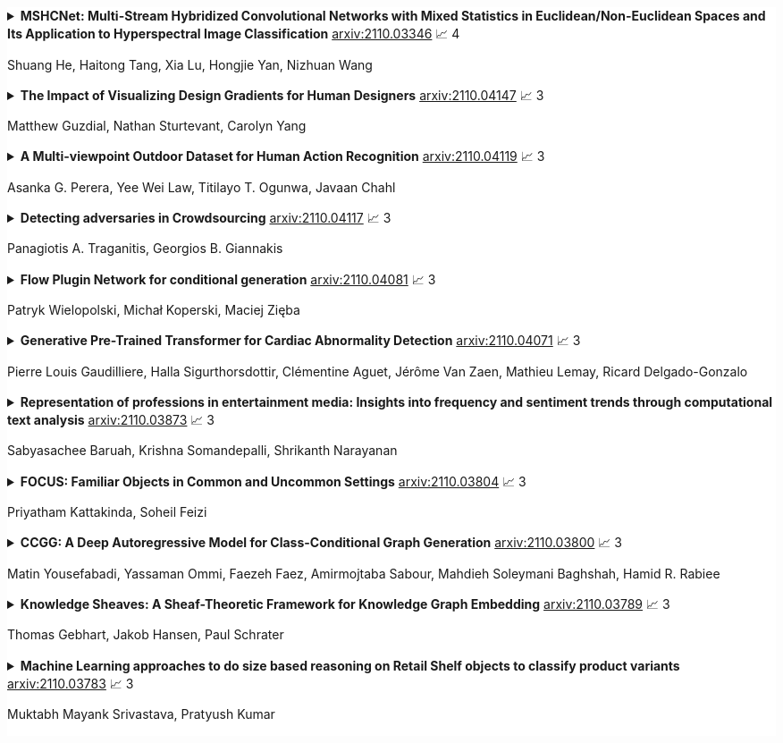 <details><summary><b>MSHCNet: Multi-Stream Hybridized Convolutional Networks with Mixed Statistics in Euclidean/Non-Euclidean Spaces and Its Application to Hyperspectral Image Classification</b>
<a href="https://arxiv.org/abs/2110.03346">arxiv:2110.03346</a>
&#x1F4C8; 4 <br>
<p>Shuang He, Haitong Tang, Xia Lu, Hongjie Yan, Nizhuan Wang</p></summary></details>

<details><summary><b>The Impact of Visualizing Design Gradients for Human Designers</b>
<a href="https://arxiv.org/abs/2110.04147">arxiv:2110.04147</a>
&#x1F4C8; 3 <br>
<p>Matthew Guzdial, Nathan Sturtevant, Carolyn Yang</p></summary></details>

<details><summary><b>A Multi-viewpoint Outdoor Dataset for Human Action Recognition</b>
<a href="https://arxiv.org/abs/2110.04119">arxiv:2110.04119</a>
&#x1F4C8; 3 <br>
<p>Asanka G. Perera, Yee Wei Law, Titilayo T. Ogunwa, Javaan Chahl</p></summary></details>

<details><summary><b>Detecting adversaries in Crowdsourcing</b>
<a href="https://arxiv.org/abs/2110.04117">arxiv:2110.04117</a>
&#x1F4C8; 3 <br>
<p>Panagiotis A. Traganitis, Georgios B. Giannakis</p></summary></details>

<details><summary><b>Flow Plugin Network for conditional generation</b>
<a href="https://arxiv.org/abs/2110.04081">arxiv:2110.04081</a>
&#x1F4C8; 3 <br>
<p>Patryk Wielopolski, Michał Koperski, Maciej Zięba</p></summary></details>

<details><summary><b>Generative Pre-Trained Transformer for Cardiac Abnormality Detection</b>
<a href="https://arxiv.org/abs/2110.04071">arxiv:2110.04071</a>
&#x1F4C8; 3 <br>
<p>Pierre Louis Gaudilliere, Halla Sigurthorsdottir, Clémentine Aguet, Jérôme Van Zaen, Mathieu Lemay, Ricard Delgado-Gonzalo</p></summary></details>

<details><summary><b>Representation of professions in entertainment media: Insights into frequency and sentiment trends through computational text analysis</b>
<a href="https://arxiv.org/abs/2110.03873">arxiv:2110.03873</a>
&#x1F4C8; 3 <br>
<p>Sabyasachee Baruah, Krishna Somandepalli, Shrikanth Narayanan</p></summary></details>

<details><summary><b>FOCUS: Familiar Objects in Common and Uncommon Settings</b>
<a href="https://arxiv.org/abs/2110.03804">arxiv:2110.03804</a>
&#x1F4C8; 3 <br>
<p>Priyatham Kattakinda, Soheil Feizi</p></summary></details>

<details><summary><b>CCGG: A Deep Autoregressive Model for Class-Conditional Graph Generation</b>
<a href="https://arxiv.org/abs/2110.03800">arxiv:2110.03800</a>
&#x1F4C8; 3 <br>
<p>Matin Yousefabadi, Yassaman Ommi, Faezeh Faez, Amirmojtaba Sabour, Mahdieh Soleymani Baghshah, Hamid R. Rabiee</p></summary></details>

<details><summary><b>Knowledge Sheaves: A Sheaf-Theoretic Framework for Knowledge Graph Embedding</b>
<a href="https://arxiv.org/abs/2110.03789">arxiv:2110.03789</a>
&#x1F4C8; 3 <br>
<p>Thomas Gebhart, Jakob Hansen, Paul Schrater</p></summary></details>

<details><summary><b>Machine Learning approaches to do size based reasoning on Retail Shelf objects to classify product variants</b>
<a href="https://arxiv.org/abs/2110.03783">arxiv:2110.03783</a>
&#x1F4C8; 3 <br>
<p>Muktabh Mayank Srivastava, Pratyush Kumar</p></summary></details>
